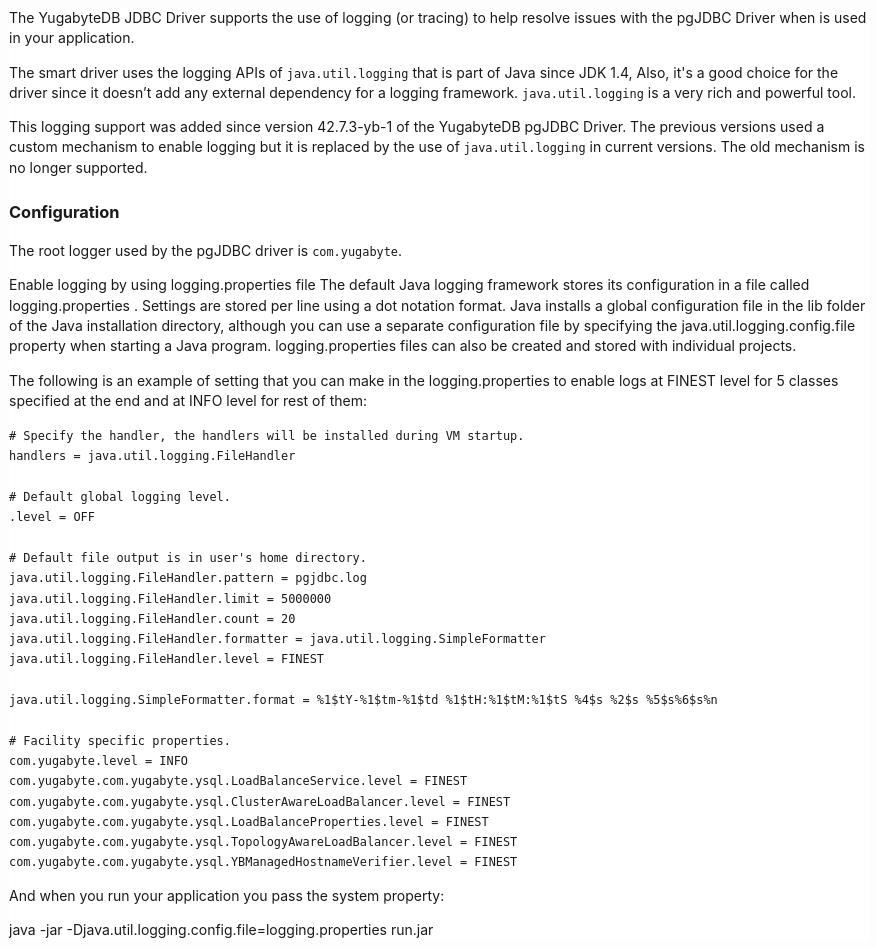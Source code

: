 The YugabyteDB JDBC Driver supports the use of logging (or tracing) to help resolve issues with the pgJDBC Driver when is used in your application.

The smart driver uses the logging APIs of `java.util.logging` that is part of Java since JDK 1.4, Also, it's a good choice for the driver since it doesn’t add any external dependency for a logging framework. `java.util.logging` is a very rich and powerful tool.

This logging support was added since version 42.7.3-yb-1 of the YugabyteDB pgJDBC Driver.  The previous versions used a custom mechanism to enable logging but it is replaced by the use of `java.util.logging` in current versions. The old mechanism is no longer supported.

### Configuration 

The root logger used by the pgJDBC driver is `com.yugabyte`.

Enable logging by using logging.properties file 
The default Java logging framework stores its configuration in a file called logging.properties . Settings are stored per line using a dot notation format. Java installs a global configuration file in the lib folder of the Java installation directory, although you can use a separate configuration file by specifying the java.util.logging.config.file property when starting a Java program. logging.properties files can also be created and stored with individual projects.

The following is an example of setting that you can make in the logging.properties to enable logs at FINEST level for 5 classes specified at the end and at INFO level for rest of them:

```
# Specify the handler, the handlers will be installed during VM startup.
handlers = java.util.logging.FileHandler

# Default global logging level.
.level = OFF

# Default file output is in user's home directory.
java.util.logging.FileHandler.pattern = pgjdbc.log
java.util.logging.FileHandler.limit = 5000000
java.util.logging.FileHandler.count = 20
java.util.logging.FileHandler.formatter = java.util.logging.SimpleFormatter
java.util.logging.FileHandler.level = FINEST

java.util.logging.SimpleFormatter.format = %1$tY-%1$tm-%1$td %1$tH:%1$tM:%1$tS %4$s %2$s %5$s%6$s%n

# Facility specific properties.
com.yugabyte.level = INFO
com.yugabyte.com.yugabyte.ysql.LoadBalanceService.level = FINEST
com.yugabyte.com.yugabyte.ysql.ClusterAwareLoadBalancer.level = FINEST
com.yugabyte.com.yugabyte.ysql.LoadBalanceProperties.level = FINEST
com.yugabyte.com.yugabyte.ysql.TopologyAwareLoadBalancer.level = FINEST
com.yugabyte.com.yugabyte.ysql.YBManagedHostnameVerifier.level = FINEST
```

And when you run your application you pass the system property:

java -jar -Djava.util.logging.config.file=logging.properties run.jar
